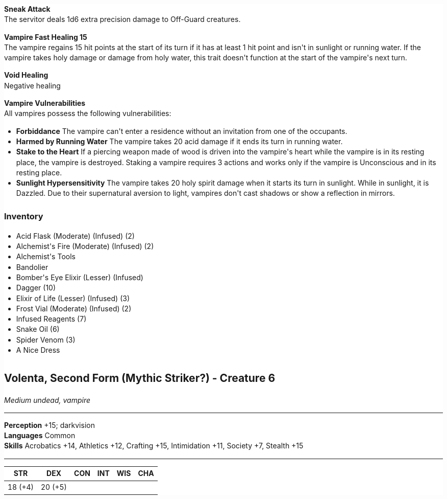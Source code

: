 <p><strong>Sneak Attack</strong><br>
The servitor deals 1d6 extra precision damage to Off-Guard creatures.</p>

<p><strong>Vampire Fast Healing 15</strong><br>
The vampire regains 15 hit points at the start of its turn if it has at least 1 hit point and isn't in sunlight or running water. If the vampire takes holy damage or damage from holy water, this trait doesn't function at the start of the vampire's next turn.</p>
<p><strong>Void Healing</strong><br>
Negative healing</p>
<strong>Vampire Vulnerabilities</strong><br>
All vampires possess the following vulnerabilities:
<ul>
<li><strong>Forbiddance</strong> The vampire can't enter a residence without an invitation from one of the occupants.</li>
<li><strong>Harmed by Running Water</strong> The vampire takes 20 acid damage if it ends its turn in running water.</li>
<li><strong>Stake to the Heart</strong> If a piercing weapon made of wood is driven into the vampire's heart while the vampire is in its resting place, the vampire is destroyed. Staking a vampire requires 3 actions and works only if the vampire is Unconscious and in its resting place.</li>
<li><strong>Sunlight Hypersensitivity</strong> The vampire takes 20 holy spirit damage when it starts its turn in sunlight. While in sunlight, it is Dazzled. Due to their supernatural aversion to light, vampires don't cast shadows or show a reflection in mirrors.</li>
</ul>

<h3>Inventory</h3>
<ul>
<li>Acid Flask (Moderate) (Infused) (2)</li>
<li>Alchemist's Fire (Moderate) (Infused) (2)</li>
<li>Alchemist's Tools</li>
<li>Bandolier</li>
<li>Bomber's Eye Elixir (Lesser) (Infused)</li>
<li>Dagger (10)</li>
<li>Elixir of Life (Lesser) (Infused) (3)</li>
<li>Frost Vial (Moderate) (Infused) (2)</li>
<li>Infused Reagents (7)</li>
<li>Snake Oil (6)</li>
<li>Spider Venom (3)</li>
<li>A Nice Dress</li>
</ul>
</div>
<div class="statblock">
<h2>Volenta, Second Form (Mythic Striker?) - Creature 6</h2>
<em>Medium undead, vampire</em>
<hr>
<strong>Perception</strong> +15; darkvision<br>
<strong>Languages</strong> Common<br>
<strong>Skills</strong> Acrobatics +14, Athletics +12, Crafting +15, Intimidation +11, Society +7, Stealth +15<br>
<hr>
<table class="ability-table">
  <thead>
    <tr>
      <th>STR</th>
      <th>DEX</th>
      <th>CON</th>
      <th>INT</th>
      <th>WIS</th>
      <th>CHA</th>
    </tr>
  </thead>
  <tbody>
    <tr>
      <td>18 (+4)</td>
      <td>20 (+5)</td>